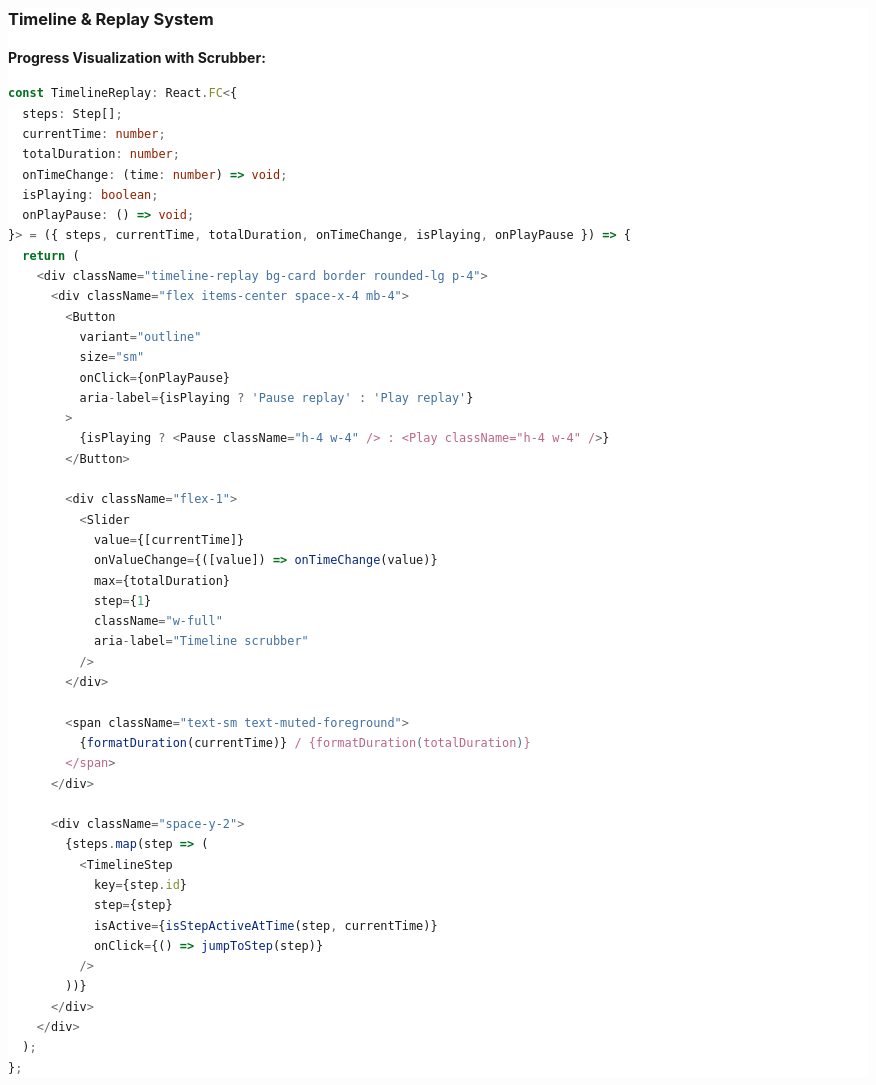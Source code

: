
### Timeline & Replay System

**Progress Visualization with Scrubber:**
```typescript
const TimelineReplay: React.FC<{
  steps: Step[];
  currentTime: number;
  totalDuration: number;
  onTimeChange: (time: number) => void;
  isPlaying: boolean;
  onPlayPause: () => void;
}> = ({ steps, currentTime, totalDuration, onTimeChange, isPlaying, onPlayPause }) => {
  return (
    <div className="timeline-replay bg-card border rounded-lg p-4">
      <div className="flex items-center space-x-4 mb-4">
        <Button
          variant="outline"
          size="sm"
          onClick={onPlayPause}
          aria-label={isPlaying ? 'Pause replay' : 'Play replay'}
        >
          {isPlaying ? <Pause className="h-4 w-4" /> : <Play className="h-4 w-4" />}
        </Button>
        
        <div className="flex-1">
          <Slider
            value={[currentTime]}
            onValueChange={([value]) => onTimeChange(value)}
            max={totalDuration}
            step={1}
            className="w-full"
            aria-label="Timeline scrubber"
          />
        </div>
        
        <span className="text-sm text-muted-foreground">
          {formatDuration(currentTime)} / {formatDuration(totalDuration)}
        </span>
      </div>
      
      <div className="space-y-2">
        {steps.map(step => (
          <TimelineStep
            key={step.id}
            step={step}
            isActive={isStepActiveAtTime(step, currentTime)}
            onClick={() => jumpToStep(step)}
          />
        ))}
      </div>
    </div>
  );
};
```
